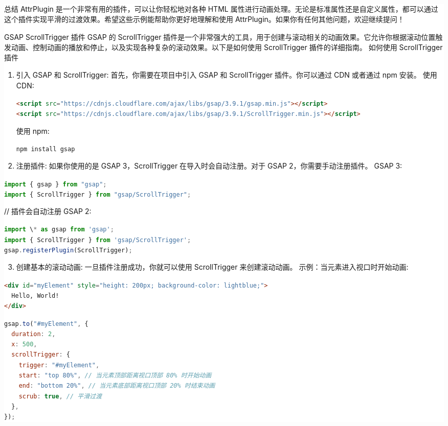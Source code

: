 总结
AttrPlugin 是一个非常有用的插件，可以让你轻松地对各种 HTML 属性进行动画处理。无论是标准属性还是自定义属性，都可以通过这个插件实现平滑的过渡效果。希望这些示例能帮助你更好地理解和使用 AttrPlugin。如果你有任何其他问题，欢迎继续提问！

GSAP ScrollTrigger 插件
GSAP 的 ScrollTrigger 插件是一个非常强大的工具，用于创建与滚动相关的动画效果。它允许你根据滚动位置触发动画、控制动画的播放和停止，以及实现各种复杂的滚动效果。以下是如何使用 ScrollTrigger 揗件的详细指南。
如何使用 ScrollTrigger 插件

1. 引入 GSAP 和 ScrollTrigger:
   首先，你需要在项目中引入 GSAP 和 ScrollTrigger 插件。你可以通过 CDN 或者通过 npm 安装。
   使用 CDN:
   ```html
   <script src="https://cdnjs.cloudflare.com/ajax/libs/gsap/3.9.1/gsap.min.js"></script>
   <script src="https://cdnjs.cloudflare.com/ajax/libs/gsap/3.9.1/ScrollTrigger.min.js"></script>
   ```
   使用 npm:
   ```shell
   npm install gsap
   ```
2. 注册插件:
   如果你使用的是 GSAP 3，ScrollTrigger 在导入时会自动注册。对于 GSAP 2，你需要手动注册插件。
   GSAP 3:

```js
import { gsap } from "gsap";
import { ScrollTrigger } from "gsap/ScrollTrigger";
```

// 插件会自动注册
GSAP 2:

```js
import \* as gsap from 'gsap';
import { ScrollTrigger } from 'gsap/ScrollTrigger';
gsap.registerPlugin(ScrollTrigger);
```

3. 创建基本的滚动动画:
   一旦插件注册成功，你就可以使用 ScrollTrigger 来创建滚动动画。
   示例：当元素进入视口时开始动画:

```html
<div id="myElement" style="height: 200px; background-color: lightblue;">
  Hello, World!
</div>
```

```js
gsap.to("#myElement", {
  duration: 2,
  x: 500,
  scrollTrigger: {
    trigger: "#myElement",
    start: "top 80%", // 当元素顶部距离视口顶部 80% 时开始动画
    end: "bottom 20%", // 当元素底部距离视口顶部 20% 时结束动画
    scrub: true, // 平滑过渡
  },
});
```

